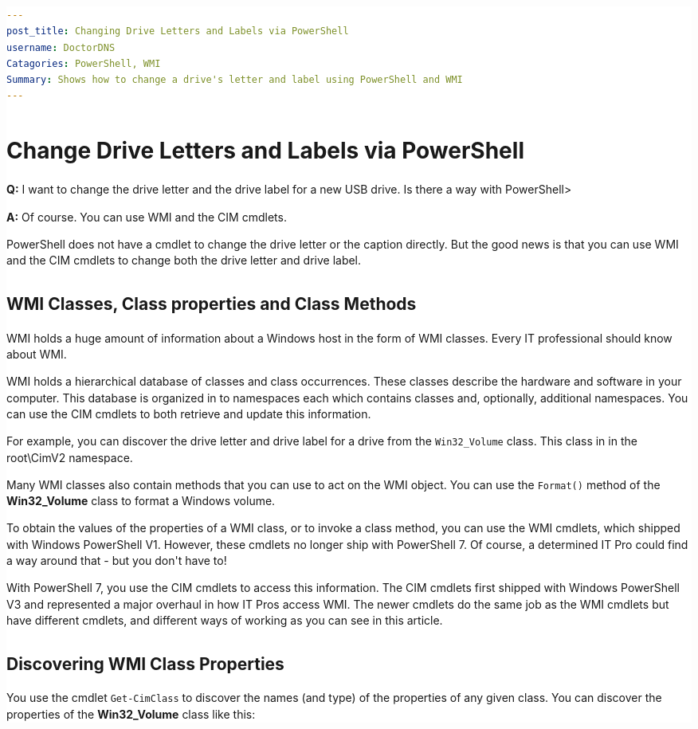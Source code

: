 ```yaml
---
post_title: Changing Drive Letters and Labels via PowerShell
username: DoctorDNS
Catagories: PowerShell, WMI
Summary: Shows how to change a drive's letter and label using PowerShell and WMI
---
```


# Change Drive Letters and Labels via PowerShell

**Q:** I want to change the drive letter and the drive label for a new USB drive. 
Is there a way with PowerShell>

**A:**  Of course. You can use WMI and the CIM cmdlets.

PowerShell does not have a cmdlet to change the drive letter or the caption directly. 
But the good news is that you can use WMI and the CIM cmdlets to change both the drive letter and drive label.

## WMI Classes, Class properties and Class Methods

WMI holds a huge amount of information about a Windows host in the form of WMI classes.
Every IT professional should know about WMI.

WMI holds a hierarchical database of classes and class occurrences. 
These classes describe the hardware and software in your computer.
This database is organized in to namespaces each which contains classes and, optionally, additional namespaces.
You can use the CIM cmdlets to both retrieve and update this information. 

For example, you can discover the drive letter and drive label for a drive from the ``Win32_Volume`` class.
This class in in the root\CimV2 namespace.

Many WMI classes also contain methods that you can use to act on the WMI object.
You can use the ``Format()`` method of the **Win32_Volume** class to format a Windows volume.

To obtain the values of the properties of a WMI class, or to invoke a class method, you can use the WMI cmdlets, which shipped with Windows PowerShell V1.
However, these cmdlets no longer ship with PowerShell 7.
Of course, a determined IT Pro could find a way around that - but you don't have to!

With PowerShell 7, you use the CIM cmdlets to access this information.
The CIM cmdlets first shipped with Windows PowerShell V3 and represented a major overhaul in how IT Pros access WMI.
The newer cmdlets do the same job as the WMI cmdlets but have different cmdlets, and different ways of working as you can see in this article.


## Discovering WMI Class Properties

You use the cmdlet `Get-CimClass` to discover the names (and type) of the properties of any given class.
You can discover the properties of the **Win32_Volume** class like this:
